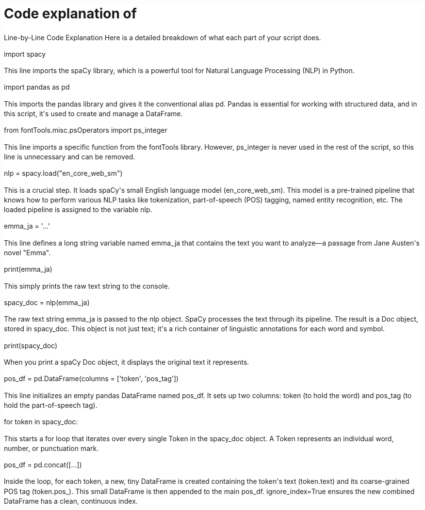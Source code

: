 # Code explanation of

Line-by-Line Code Explanation
Here is a detailed breakdown of what each part of your script does.

import spacy

This line imports the spaCy library, which is a powerful tool for Natural Language Processing (NLP) in Python.

import pandas as pd

This imports the pandas library and gives it the conventional alias pd. Pandas is essential for working with structured data, and in this script, it's used to create and manage a DataFrame.

from fontTools.misc.psOperators import ps_integer

This line imports a specific function from the fontTools library. However, ps_integer is never used in the rest of the script, so this line is unnecessary and can be removed.

nlp = spacy.load("en_core_web_sm")

This is a crucial step. It loads spaCy's small English language model (en_core_web_sm). This model is a pre-trained pipeline that knows how to perform various NLP tasks like tokenization, part-of-speech (POS) tagging, named entity recognition, etc. The loaded pipeline is assigned to the variable nlp.

emma_ja = '...'

This line defines a long string variable named emma_ja that contains the text you want to analyze—a passage from Jane Austen's novel "Emma".

print(emma_ja)

This simply prints the raw text string to the console.

spacy_doc = nlp(emma_ja)

The raw text string emma_ja is passed to the nlp object. SpaCy processes the text through its pipeline. The result is a Doc object, stored in spacy_doc. This object is not just text; it's a rich container of linguistic annotations for each word and symbol.

print(spacy_doc)

When you print a spaCy Doc object, it displays the original text it represents.

pos_df = pd.DataFrame(columns = ['token', 'pos_tag'])

This line initializes an empty pandas DataFrame named pos_df. It sets up two columns: token (to hold the word) and pos_tag (to hold the part-of-speech tag).

for token in spacy_doc:

This starts a for loop that iterates over every single Token in the spacy_doc object. A Token represents an individual word, number, or punctuation mark.

pos_df = pd.concat([...])

Inside the loop, for each token, a new, tiny DataFrame is created containing the token's text (token.text) and its coarse-grained POS tag (token.pos_). This small DataFrame is then appended to the main pos_df. ignore_index=True ensures the new combined DataFrame has a clean, continuous index.
